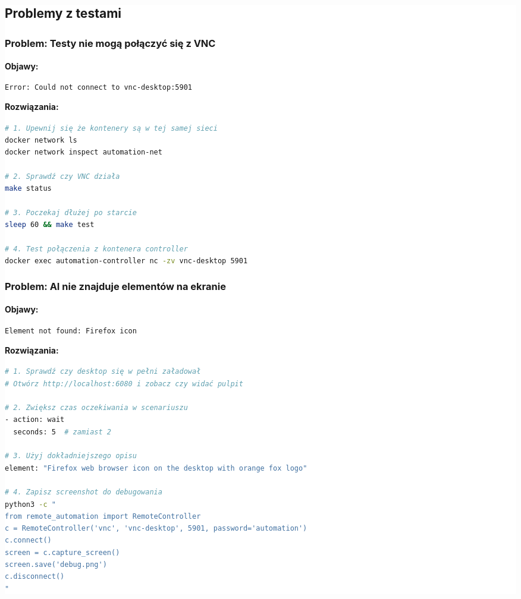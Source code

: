 
## Problemy z testami

### Problem: Testy nie mogą połączyć się z VNC

**Objawy:**
```
Error: Could not connect to vnc-desktop:5901
```

**Rozwiązania:**

```bash
# 1. Upewnij się że kontenery są w tej samej sieci
docker network ls
docker network inspect automation-net

# 2. Sprawdź czy VNC działa
make status

# 3. Poczekaj dłużej po starcie
sleep 60 && make test

# 4. Test połączenia z kontenera controller
docker exec automation-controller nc -zv vnc-desktop 5901
```

### Problem: AI nie znajduje elementów na ekranie

**Objawy:**
```
Element not found: Firefox icon
```

**Rozwiązania:**

```bash
# 1. Sprawdź czy desktop się w pełni załadował
# Otwórz http://localhost:6080 i zobacz czy widać pulpit

# 2. Zwiększ czas oczekiwania w scenariuszu
- action: wait
  seconds: 5  # zamiast 2

# 3. Użyj dokładniejszego opisu
element: "Firefox web browser icon on the desktop with orange fox logo"

# 4. Zapisz screenshot do debugowania
python3 -c "
from remote_automation import RemoteController
c = RemoteController('vnc', 'vnc-desktop', 5901, password='automation')
c.connect()
screen = c.capture_screen()
screen.save('debug.png')
c.disconnect()
"
```
